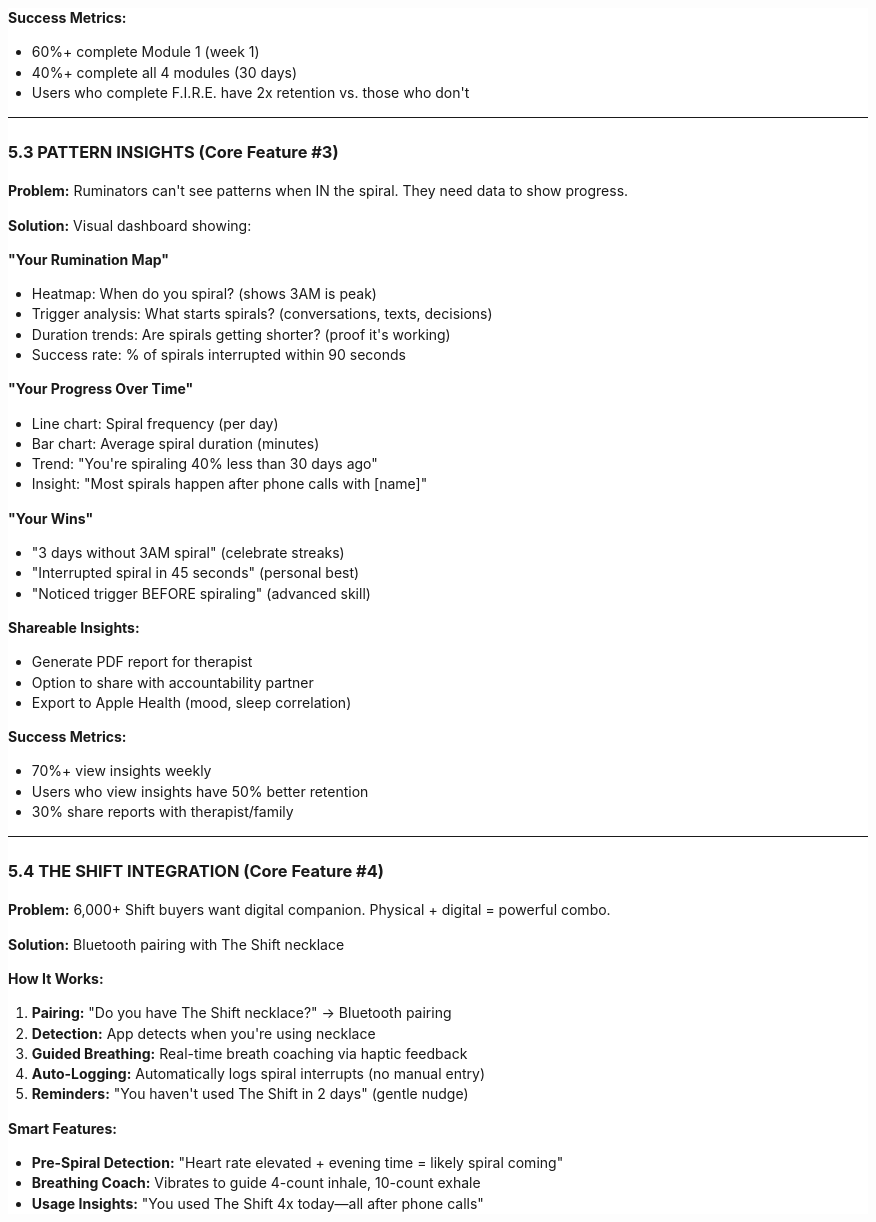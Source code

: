 **Success Metrics:**
- 60%+ complete Module 1 (week 1)
- 40%+ complete all 4 modules (30 days)
- Users who complete F.I.R.E. have 2x retention vs. those who don't

---

### 5.3 PATTERN INSIGHTS (Core Feature #3)

**Problem:** Ruminators can't see patterns when IN the spiral. They need data to show progress.

**Solution:** Visual dashboard showing:

**"Your Rumination Map"**
- Heatmap: When do you spiral? (shows 3AM is peak)
- Trigger analysis: What starts spirals? (conversations, texts, decisions)
- Duration trends: Are spirals getting shorter? (proof it's working)
- Success rate: % of spirals interrupted within 90 seconds

**"Your Progress Over Time"**
- Line chart: Spiral frequency (per day)
- Bar chart: Average spiral duration (minutes)
- Trend: "You're spiraling 40% less than 30 days ago"
- Insight: "Most spirals happen after phone calls with [name]"

**"Your Wins"**
- "3 days without 3AM spiral" (celebrate streaks)
- "Interrupted spiral in 45 seconds" (personal best)
- "Noticed trigger BEFORE spiraling" (advanced skill)

**Shareable Insights:**
- Generate PDF report for therapist
- Option to share with accountability partner
- Export to Apple Health (mood, sleep correlation)

**Success Metrics:**
- 70%+ view insights weekly
- Users who view insights have 50% better retention
- 30% share reports with therapist/family

---

### 5.4 THE SHIFT INTEGRATION (Core Feature #4)

**Problem:** 6,000+ Shift buyers want digital companion. Physical + digital = powerful combo.

**Solution:** Bluetooth pairing with The Shift necklace

**How It Works:**
1. **Pairing:** "Do you have The Shift necklace?" → Bluetooth pairing
2. **Detection:** App detects when you're using necklace
3. **Guided Breathing:** Real-time breath coaching via haptic feedback
4. **Auto-Logging:** Automatically logs spiral interrupts (no manual entry)
5. **Reminders:** "You haven't used The Shift in 2 days" (gentle nudge)

**Smart Features:**
- **Pre-Spiral Detection:** "Heart rate elevated + evening time = likely spiral coming"
- **Breathing Coach:** Vibrates to guide 4-count inhale, 10-count exhale
- **Usage Insights:** "You used The Shift 4x today—all after phone calls"
